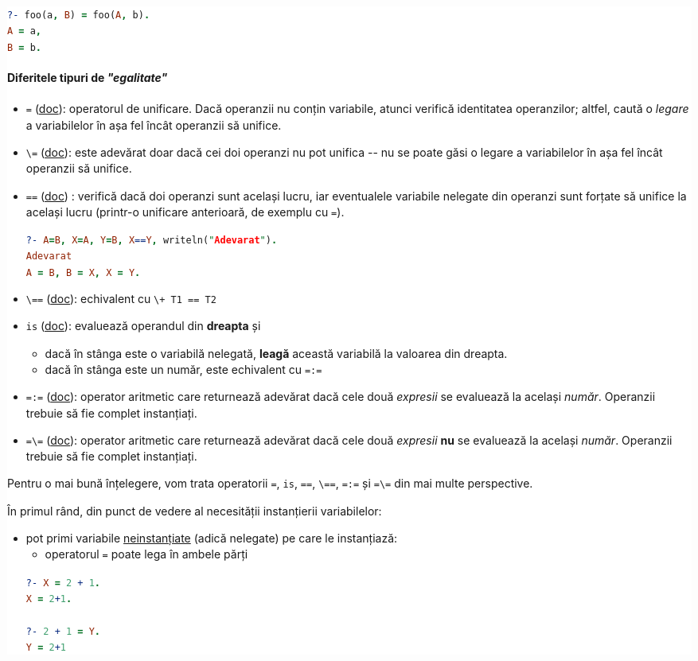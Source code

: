 ```prolog
?- foo(a, B) = foo(A, b).
A = a,
B = b.
```

#### Diferitele tipuri de *"egalitate"*

- `=` ([doc](https://www.swi-prolog.org/pldoc/doc_for?object=(%3D)/2)): operatorul de
  unificare. Dacă operanzii nu conțin variabile, atunci verifică identitatea
  operanzilor; altfel, caută o *legare* a variabilelor în așa fel încât
  operanzii să unifice.

- `\=` ([doc](https://www.swi-prolog.org/pldoc/doc_for?object=(%5C%3D)/2)): este
  adevărat doar dacă cei doi operanzi nu pot unifica -- nu se poate găsi o
  legare a variabilelor în așa fel încât operanzii să unifice.

- `==` ([doc](https://www.swi-prolog.org/pldoc/doc_for?object=(%3D%3D)/2)) : verifică
  dacă doi operanzi sunt același lucru, iar eventualele variabile nelegate din
  operanzi sunt forțate să unifice la același lucru (printr-o unificare
  anterioară, de exemplu cu `=`).
  ```prolog
  ?- A=B, X=A, Y=B, X==Y, writeln("Adevarat").
  Adevarat
  A = B, B = X, X = Y.
  ```

- `\==` ([doc](https://www.swi-prolog.org/pldoc/doc_for?object=(%5C%3D%3D)/2)):
  echivalent cu `\+ T1 == T2`

- `is` ([doc](https://www.swi-prolog.org/pldoc/doc_for?object=(is)/2)): evaluează
  operandul din **dreapta** și
  - dacă în stânga este o variabilă nelegată, **leagă** această variabilă la
    valoarea din dreapta.
  - dacă în stânga este un număr, este echivalent cu `=:=`

- `=:=` ([doc](https://www.swi-prolog.org/pldoc/doc_for?object=(%3D%3A%3D)/2)):
  operator aritmetic care returnează adevărat dacă cele două *expresii* se
  evaluează la același *număr*. Operanzii trebuie să fie complet instanțiați.

- `=\=` ([doc](https://www.swi-prolog.org/pldoc/doc_for?object=(%3D%5C%3D)/2)):
  operator aritmetic care returnează adevărat dacă cele două *expresii* **nu**
  se evaluează la același *număr*. Operanzii trebuie să fie complet instanțiați.

Pentru o mai bună înțelegere, vom trata operatorii `=`, `is`, `==`, `\==`, `=:=`
și `=\=` din mai multe perspective.

În primul rând, din punct de vedere al necesității instanțierii variabilelor:

- pot primi variabile [neinstanțiate](https://www.swi-prolog.org/pldoc/man?section=glossary#gloss:instantiation) (adică nelegate) pe care le instanțiază: 
    - operatorul `=` poate lega în ambele părți
    ```prolog
    ?- X = 2 + 1. 
    X = 2+1.

    ?- 2 + 1 = Y.
    Y = 2+1
    